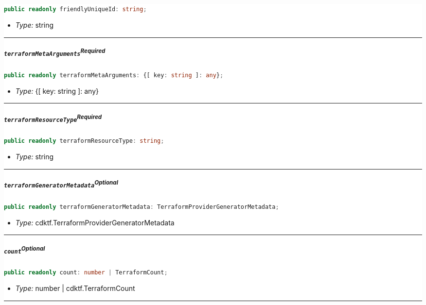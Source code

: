 ```typescript
public readonly friendlyUniqueId: string;
```

- *Type:* string

---

##### `terraformMetaArguments`<sup>Required</sup> <a name="terraformMetaArguments" id="rhizo-co-terraform-provider-oci.dataOciVnMonitoringPathAnalyzerTest.DataOciVnMonitoringPathAnalyzerTest.property.terraformMetaArguments"></a>

```typescript
public readonly terraformMetaArguments: {[ key: string ]: any};
```

- *Type:* {[ key: string ]: any}

---

##### `terraformResourceType`<sup>Required</sup> <a name="terraformResourceType" id="rhizo-co-terraform-provider-oci.dataOciVnMonitoringPathAnalyzerTest.DataOciVnMonitoringPathAnalyzerTest.property.terraformResourceType"></a>

```typescript
public readonly terraformResourceType: string;
```

- *Type:* string

---

##### `terraformGeneratorMetadata`<sup>Optional</sup> <a name="terraformGeneratorMetadata" id="rhizo-co-terraform-provider-oci.dataOciVnMonitoringPathAnalyzerTest.DataOciVnMonitoringPathAnalyzerTest.property.terraformGeneratorMetadata"></a>

```typescript
public readonly terraformGeneratorMetadata: TerraformProviderGeneratorMetadata;
```

- *Type:* cdktf.TerraformProviderGeneratorMetadata

---

##### `count`<sup>Optional</sup> <a name="count" id="rhizo-co-terraform-provider-oci.dataOciVnMonitoringPathAnalyzerTest.DataOciVnMonitoringPathAnalyzerTest.property.count"></a>

```typescript
public readonly count: number | TerraformCount;
```

- *Type:* number | cdktf.TerraformCount

---
